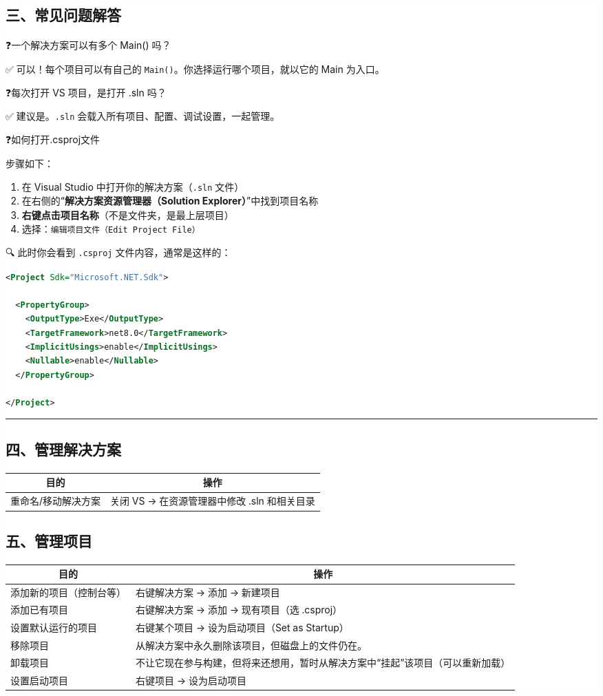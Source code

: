 
## 三、常见问题解答

❓一个解决方案可以有多个 Main() 吗？

✅ 可以！每个项目可以有自己的 `Main()`。你选择运行哪个项目，就以它的 Main 为入口。

❓每次打开 VS 项目，是打开 .sln 吗？

✅ 建议是。`.sln` 会载入所有项目、配置、调试设置，一起管理。

❓如何打开.csproj文件

步骤如下：

1. 在 Visual Studio 中打开你的解决方案（`.sln` 文件）
2. 在右侧的“**解决方案资源管理器（Solution Explorer）**”中找到项目名称
3. **右键点击项目名称**（不是文件夹，是最上层项目）
4. 选择：`编辑项目文件（Edit Project File）`

🔍 此时你会看到 `.csproj` 文件内容，通常是这样的：

```xml
<Project Sdk="Microsoft.NET.Sdk">

  <PropertyGroup>
    <OutputType>Exe</OutputType>
    <TargetFramework>net8.0</TargetFramework>
    <ImplicitUsings>enable</ImplicitUsings>
    <Nullable>enable</Nullable>
  </PropertyGroup>

</Project>
```

---

## 四、管理解决方案

| 目的           | 操作                              |
| ------------ | ------------------------------- |
|重命名/移动解决方案|关闭 VS → 在资源管理器中修改 .sln 和相关目录|

## 五、管理项目

| 目的           | 操作                              |
| ------------ | ------------------------------- |
| 添加新的项目（控制台等） | 右键解决方案 → 添加 → 新建项目              |
| 添加已有项目       | 右键解决方案 → 添加 → 现有项目（选 .csproj）   |
| 设置默认运行的项目    | 右键某个项目 → 设为启动项目（Set as Startup） |
|移除项目 | 从解决方案中永久删除该项目，但磁盘上的文件仍在。|
|卸载项目 | 不让它现在参与构建，但将来还想用，暂时从解决方案中“挂起”该项目（可以重新加载）|
|设置启动项目|右键项目 → 设为启动项目|
